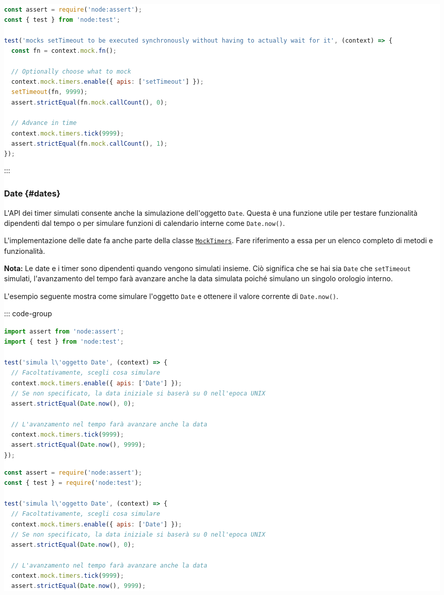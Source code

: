 ```js [CJS]
const assert = require('node:assert');
const { test } from 'node:test';

test('mocks setTimeout to be executed synchronously without having to actually wait for it', (context) => {
  const fn = context.mock.fn();

  // Optionally choose what to mock
  context.mock.timers.enable({ apis: ['setTimeout'] });
  setTimeout(fn, 9999);
  assert.strictEqual(fn.mock.callCount(), 0);

  // Advance in time
  context.mock.timers.tick(9999);
  assert.strictEqual(fn.mock.callCount(), 1);
});
```
:::


### Date {#dates}

L'API dei timer simulati consente anche la simulazione dell'oggetto `Date`. Questa è una funzione utile per testare funzionalità dipendenti dal tempo o per simulare funzioni di calendario interne come `Date.now()`.

L'implementazione delle date fa anche parte della classe [`MockTimers`](/it/nodejs/api/test#class-mocktimers). Fare riferimento a essa per un elenco completo di metodi e funzionalità.

**Nota:** Le date e i timer sono dipendenti quando vengono simulati insieme. Ciò significa che se hai sia `Date` che `setTimeout` simulati, l'avanzamento del tempo farà avanzare anche la data simulata poiché simulano un singolo orologio interno.

L'esempio seguente mostra come simulare l'oggetto `Date` e ottenere il valore corrente di `Date.now()`.

::: code-group
```js [ESM]
import assert from 'node:assert';
import { test } from 'node:test';

test('simula l\'oggetto Date', (context) => {
  // Facoltativamente, scegli cosa simulare
  context.mock.timers.enable({ apis: ['Date'] });
  // Se non specificato, la data iniziale si baserà su 0 nell'epoca UNIX
  assert.strictEqual(Date.now(), 0);

  // L'avanzamento nel tempo farà avanzare anche la data
  context.mock.timers.tick(9999);
  assert.strictEqual(Date.now(), 9999);
});
```

```js [CJS]
const assert = require('node:assert');
const { test } = require('node:test');

test('simula l\'oggetto Date', (context) => {
  // Facoltativamente, scegli cosa simulare
  context.mock.timers.enable({ apis: ['Date'] });
  // Se non specificato, la data iniziale si baserà su 0 nell'epoca UNIX
  assert.strictEqual(Date.now(), 0);

  // L'avanzamento nel tempo farà avanzare anche la data
  context.mock.timers.tick(9999);
  assert.strictEqual(Date.now(), 9999);
```